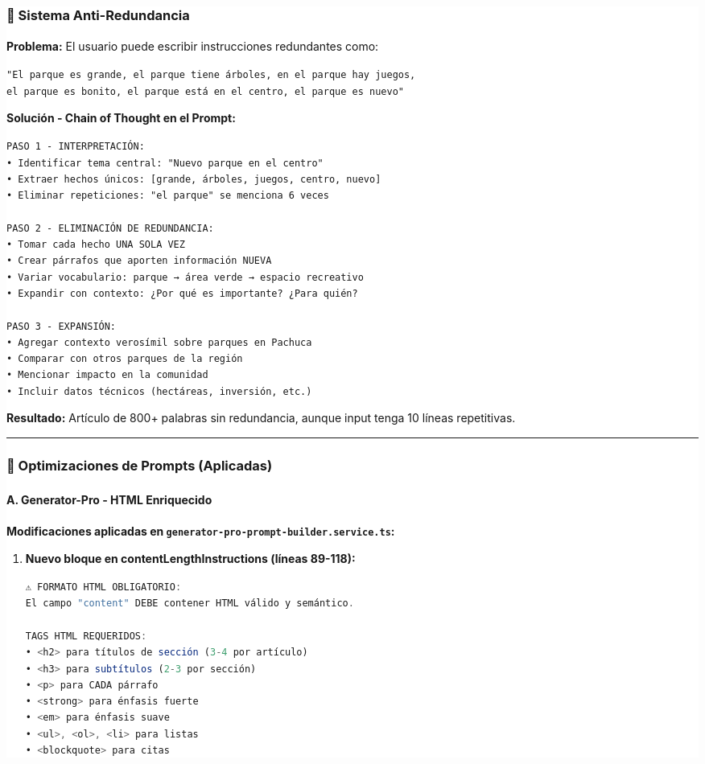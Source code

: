 
### 🧠 Sistema Anti-Redundancia

**Problema:** El usuario puede escribir instrucciones redundantes como:
```
"El parque es grande, el parque tiene árboles, en el parque hay juegos,
el parque es bonito, el parque está en el centro, el parque es nuevo"
```

**Solución - Chain of Thought en el Prompt:**

```
PASO 1 - INTERPRETACIÓN:
• Identificar tema central: "Nuevo parque en el centro"
• Extraer hechos únicos: [grande, árboles, juegos, centro, nuevo]
• Eliminar repeticiones: "el parque" se menciona 6 veces

PASO 2 - ELIMINACIÓN DE REDUNDANCIA:
• Tomar cada hecho UNA SOLA VEZ
• Crear párrafos que aporten información NUEVA
• Variar vocabulario: parque → área verde → espacio recreativo
• Expandir con contexto: ¿Por qué es importante? ¿Para quién?

PASO 3 - EXPANSIÓN:
• Agregar contexto verosímil sobre parques en Pachuca
• Comparar con otros parques de la región
• Mencionar impacto en la comunidad
• Incluir datos técnicos (hectáreas, inversión, etc.)
```

**Resultado:** Artículo de 800+ palabras sin redundancia, aunque input tenga 10 líneas repetitivas.

---

### 📝 Optimizaciones de Prompts (Aplicadas)

#### A. Generator-Pro - HTML Enriquecido

**Modificaciones aplicadas en `generator-pro-prompt-builder.service.ts`:**

1. **Nuevo bloque en contentLengthInstructions (líneas 89-118):**
   ```typescript
   ⚠️ FORMATO HTML OBLIGATORIO:
   El campo "content" DEBE contener HTML válido y semántico.

   TAGS HTML REQUERIDOS:
   • <h2> para títulos de sección (3-4 por artículo)
   • <h3> para subtítulos (2-3 por sección)
   • <p> para CADA párrafo
   • <strong> para énfasis fuerte
   • <em> para énfasis suave
   • <ul>, <ol>, <li> para listas
   • <blockquote> para citas
   ```
